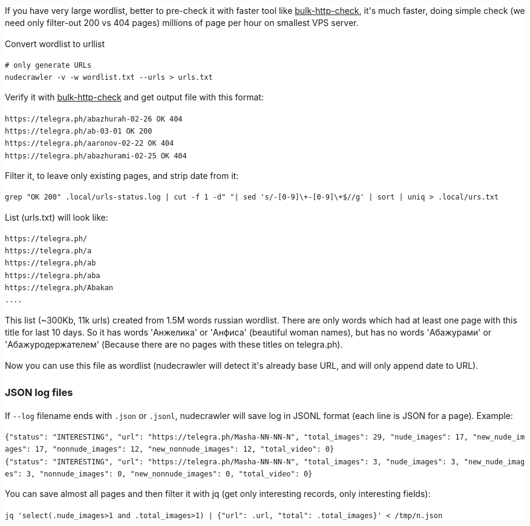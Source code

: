 If you have very large wordlist, better to pre-check it with faster tool like [bulk-http-check](https://github.com/yaroslaff/bulk-http-check), it's much faster, doing simple check (we need only filter-out 200 vs 404 pages) millions of page per hour on smallest VPS server.

Convert wordlist to urllist
~~~shell
# only generate URLs 
nudecrawler -v -w wordlist.txt --urls > urls.txt
~~~
Verify it with [bulk-http-check](https://github.com/yaroslaff/bulk-http-check) and get output file with this format:
~~~
https://telegra.ph/abazhurah-02-26 OK 404
https://telegra.ph/ab-03-01 OK 200
https://telegra.ph/aaronov-02-22 OK 404
https://telegra.ph/abazhurami-02-25 OK 404
~~~

Filter it, to leave only existing pages, and strip date from it:
~~~
grep "OK 200" .local/urls-status.log | cut -f 1 -d" "| sed 's/-[0-9]\+-[0-9]\+$//g' | sort | uniq > .local/urs.txt
~~~

List (urls.txt) will look like:
~~~
https://telegra.ph/
https://telegra.ph/a
https://telegra.ph/ab
https://telegra.ph/aba
https://telegra.ph/Abakan
....
~~~
This list (~300Kb, 11k urls) created from 1.5M words russian wordlist. There are only words which had at least one page with this title for last 10 days. So it has words 'Анжелика' or 'Анфиса' (beautiful woman names), but has no words 'Абажурами' or 'Абажуродержателем' (Because there are no pages with these titles on telegra.ph).

Now you can use this file as wordlist (nudecrawler will detect it's already base URL, and will only append date to URL). 


### JSON log files
If `--log` filename ends with `.json` or `.jsonl`, nudecrawler will save log in JSONL format (each line is JSON for a page). Example:

~~~
{"status": "INTERESTING", "url": "https://telegra.ph/Masha-NN-NN-N", "total_images": 29, "nude_images": 17, "new_nude_images": 17, "nonnude_images": 12, "new_nonnude_images": 12, "total_video": 0}
{"status": "INTERESTING", "url": "https://telegra.ph/Masha-NN-NN-N", "total_images": 3, "nude_images": 3, "new_nude_images": 3, "nonnude_images": 0, "new_nonnude_images": 0, "total_video": 0}
~~~

You can save almost all pages and then filter it with jq (get only interesting records, only interesting fields):
~~~
jq 'select(.nude_images>1 and .total_images>1) | {"url": .url, "total": .total_images}' < /tmp/n.json
~~~
